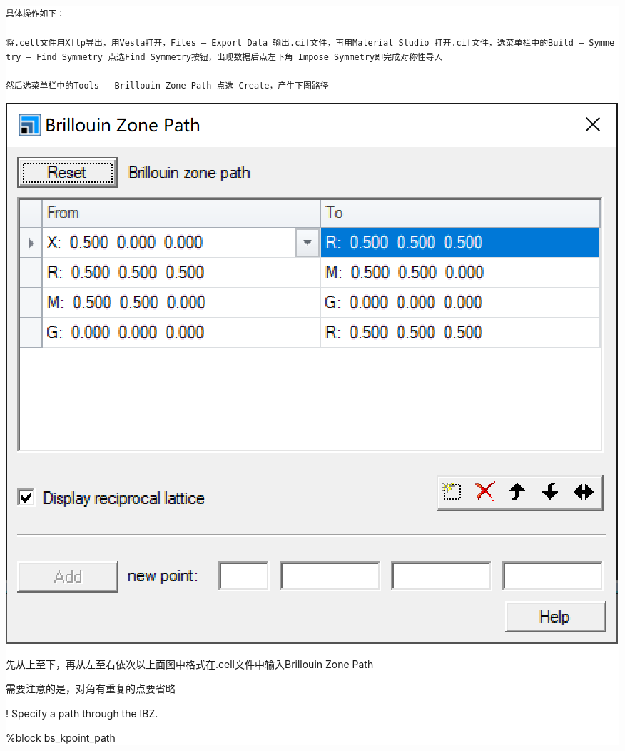     具体操作如下：

    将.cell文件用Xftp导出，用Vesta打开，Files – Export Data 输出.cif文件，再用Material Studio 打开.cif文件，选菜单栏中的Build – Symmetry – Find Symmetry 点选Find Symmetry按钮，出现数据后点左下角 Impose Symmetry即完成对称性导入

    然后选菜单栏中的Tools – Brillouin Zone Path 点选 Create，产生下图路径

![](media/62b429f91b38c032940e49bf16d1e8d3.png)

先从上至下，再从左至右依次以上面图中格式在.cell文件中输入Brillouin Zone Path

需要注意的是，对角有重复的点要省略

! Specify a path through the IBZ.

%block bs_kpoint_path
